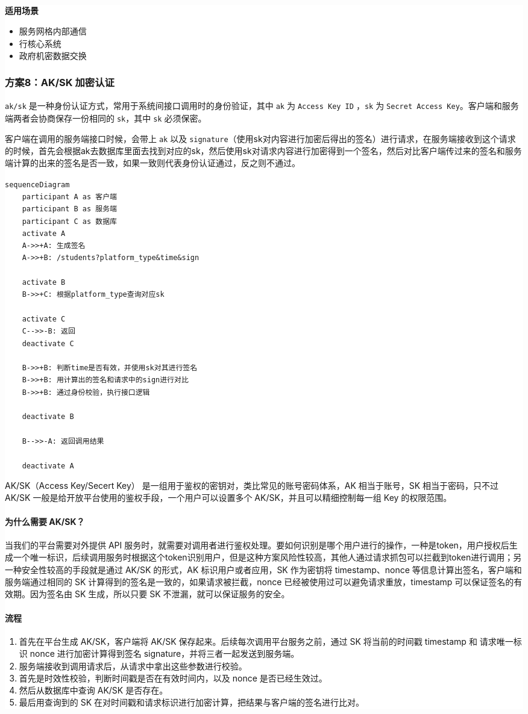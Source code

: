**适用场景**

- 服务网格内部通信
- 行核心系统
- 政府机密数据交换

### 方案8：AK/SK 加密认证 ###

`ak/sk` 是一种身份认证方式，常用于系统间接口调用时的身份验证，其中 `ak` 为 `Access Key ID` ，`sk` 为 `Secret Access Key`。客户端和服务端两者会协商保存一份相同的 `sk`，其中 `sk` 必须保密。

客户端在调用的服务端接口时候，会带上 `ak` 以及 `signature`（使用sk对内容进行加密后得出的签名）进行请求，在服务端接收到这个请求的时候，首先会根据ak去数据库里面去找到对应的sk，然后使用sk对请求内容进行加密得到一个签名，然后对比客户端传过来的签名和服务端计算的出来的签名是否一致，如果一致则代表身份认证通过，反之则不通过。

```mermaid
sequenceDiagram
    participant A as 客户端
    participant B as 服务端
    participant C as 数据库
    activate A
    A->>+A: 生成签名
    A->>+B: /students?platform_type&time&sign

    activate B
    B->>+C: 根据platform_type查询对应sk

    activate C
    C-->>-B: 返回
    deactivate C
    
    B->>+B: 判断time是否有效，并使用sk对其进行签名
    B->>+B: 用计算出的签名和请求中的sign进行对比
    B->>+B: 通过身份校验，执行接口逻辑
    
    deactivate B
    
    B-->>-A: 返回调用结果
    
    deactivate A
```

AK/SK（Access Key/Secert Key） 是一组用于鉴权的密钥对，类比常见的账号密码体系，AK 相当于账号，SK 相当于密码，只不过 AK/SK 一般是给开放平台使用的鉴权手段，一个用户可以设置多个 AK/SK，并且可以精细控制每一组 Key 的权限范围。

#### 为什么需要 AK/SK？ ####

当我们的平台需要对外提供 API 服务时，就需要对调用者进行鉴权处理。要如何识别是哪个用户进行的操作，一种是token，用户授权后生成一个唯一标识，后续调用服务时根据这个token识别用户，但是这种方案风险性较高，其他人通过请求抓包可以拦截到token进行调用；另一种安全性较高的手段就是通过 AK/SK 的形式，AK 标识用户或者应用，SK 作为密钥将 timestamp、nonce 等信息计算出签名，客户端和服务端通过相同的 SK 计算得到的签名是一致的，如果请求被拦截，nonce 已经被使用过可以避免请求重放，timestamp 可以保证签名的有效期。因为签名由 SK 生成，所以只要 SK 不泄漏，就可以保证服务的安全。

#### 流程 ####

1. 首先在平台生成 AK/SK，客户端将 AK/SK 保存起来。后续每次调用平台服务之前，通过 SK 将当前的时间戳 timestamp 和 请求唯一标识 nonce 进行加密计算得到签名 signature，并将三者一起发送到服务端。
2. 服务端接收到调用请求后，从请求中拿出这些参数进行校验。
3. 首先是时效性校验，判断时间戳是否在有效时间内，以及 nonce 是否已经生效过。
4. 然后从数据库中查询 AK/SK 是否存在。
5. 最后用查询到的 SK 在对时间戳和请求标识进行加密计算，把结果与客户端的签名进行比对。

